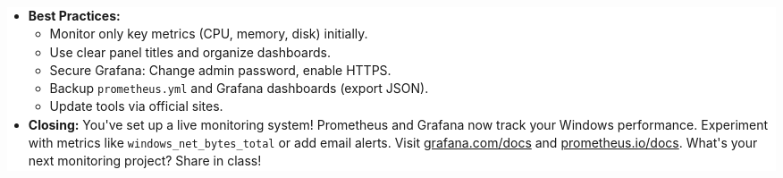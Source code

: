 - **Best Practices:**
  - Monitor only key metrics (CPU, memory, disk) initially.
  - Use clear panel titles and organize dashboards.
  - Secure Grafana: Change admin password, enable HTTPS.
  - Backup `prometheus.yml` and Grafana dashboards (export JSON).
  - Update tools via official sites.
- **Closing:** You've set up a live monitoring system! Prometheus and Grafana now track your Windows performance. Experiment with metrics like `windows_net_bytes_total` or add email alerts. Visit [grafana.com/docs](https://grafana.com/docs) and [prometheus.io/docs](https://prometheus.io/docs). What's your next monitoring project? Share in class!